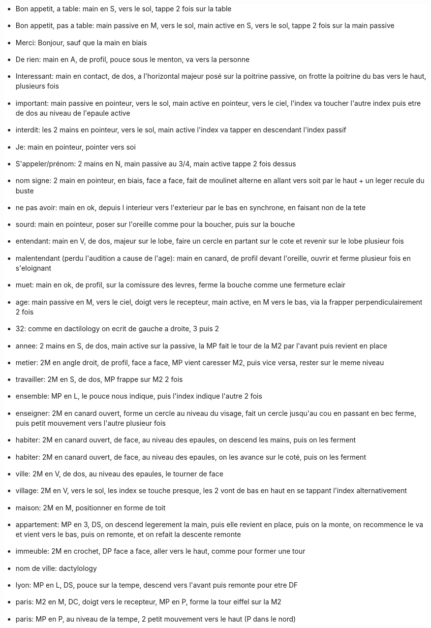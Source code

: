 - Bon appetit, a table: main en S, vers le sol, tappe 2 fois sur la table
- Bon appetit, pas a table: main passive en M, vers le sol, main active en S, vers le sol, tappe 2 fois sur la main passive
- Merci: Bonjour, sauf que la main en biais
- De rien: main en A, de profil, pouce sous le menton, va vers la personne
- Interessant: main en contact, de dos, a l'horizontal majeur posé sur la poitrine passive, on frotte la poitrine du bas vers le haut, plusieurs fois
- important: main passive en pointeur, vers le sol, main active en pointeur, vers le ciel, l'index va toucher l'autre index puis etre de dos au niveau de l'epaule active
- interdit: les 2 mains en pointeur, vers le sol, main active l'index va tapper en descendant l'index passif

- Je: main en pointeur, pointer vers soi
- S'appeler/prénom: 2 mains en N, main passive au 3/4, main active tappe 2 fois dessus
- nom signe: 2 main en pointeur, en biais, face a face, fait de moulinet alterne en allant vers soit par le haut + un leger recule du buste
- ne pas avoir: main en ok, depuis l interieur vers l'exterieur par le bas en synchrone, en faisant non de la tete

- sourd: main en pointeur, poser sur l'oreille comme pour la boucher, puis sur la bouche
- entendant: main en V, de dos, majeur sur le lobe, faire un cercle en partant sur le cote et revenir sur le lobe plusieur fois
- malentendant (perdu l'audition a cause de l'age): main en canard, de profil devant l'oreille, ouvrir et ferme plusieur fois en s'eloignant
- muet: main en ok, de profil, sur la comissure des levres, ferme la bouche comme une fermeture eclair

- age: main passive en M, vers le ciel, doigt vers le recepteur, main active, en M vers le bas, via la frapper perpendiculairement 2 fois
- 32: comme en dactilology on ecrit de gauche a droite, 3 puis 2
- annee: 2 mains en S, de dos, main active sur la passive, la MP fait le tour de la M2 par l'avant puis revient en place

- metier: 2M en angle droit, de profil, face a face, MP vient caresser M2, puis vice versa, rester sur le meme niveau
- travailler: 2M en S, de dos, MP frappe sur M2 2 fois
- ensemble: MP en L, le pouce nous indique, puis l'index indique l'autre 2 fois
- enseigner: 2M en canard ouvert, forme un cercle au niveau du visage, fait un cercle jusqu'au cou en passant en bec ferme, puis petit mouvement vers l'autre plusieur fois
- habiter: 2M en canard ouvert, de face, au niveau des epaules, on descend les mains, puis on les ferment
- habiter: 2M en canard ouvert, de face, au niveau des epaules, on les avance sur le coté, puis on les ferment
- ville: 2M en V, de dos, au niveau des epaules, le tourner de face
- village: 2M en V, vers le sol, les index se touche presque, les 2 vont de bas en haut en se tappant l'index alternativement
- maison: 2M en M, positionner en forme de toit
- appartement: MP en 3, DS, on descend legerement la main, puis elle revient en place, puis on la monte, on recommence le va et vient vers le bas, puis on remonte, et on refait la descente remonte
- immeuble: 2M en crochet, DP face a face, aller vers le haut, comme pour former une tour
- nom de ville: dactylology
- lyon: MP en L, DS, pouce sur la tempe, descend vers l'avant puis remonte pour etre DF
- paris: M2 en M, DC, doigt vers le recepteur, MP en P, forme la tour eiffel sur la M2
- paris: MP en P, au niveau de la tempe, 2 petit mouvement vers le haut (P dans le nord)
